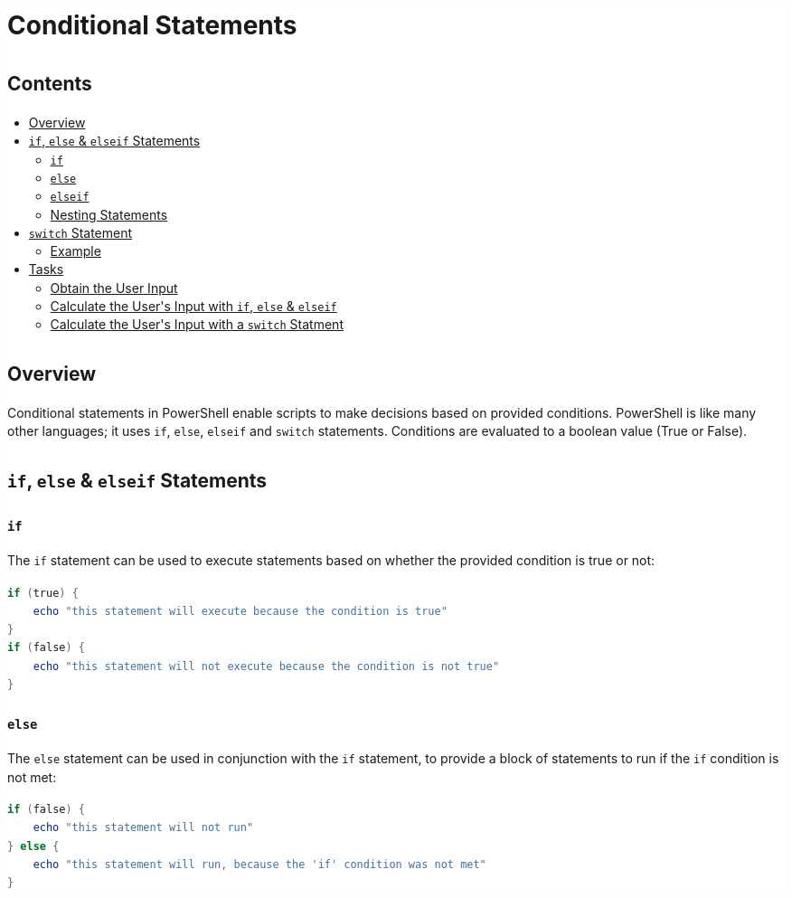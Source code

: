 # Conditional Statements




## Contents
- [Overview](#overview)
- [`if`, `else` & `elseif` Statements](#if-else--elseif-statements)
	- [`if`](#if)
	- [`else`](#else)
	- [`elseif`](#elseif)
	- [Nesting Statements](#nesting-statements)
- [`switch` Statement](#switch-statement)
	- [Example](#example)
- [Tasks](#tasks)
	- [Obtain the User Input](#obtain-the-user-input)
	- [Calculate the User's Input with `if`, `else` & `elseif`](#calculate-the-users-input-with-if-else--elseif)
	- [Calculate the User's Input with a `switch` Statment](#calculate-the-users-input-with-a-switch-statment)


## Overview
Conditional statements in PowerShell enable scripts to make decisions based on provided conditions.
PowerShell is like many other languages; it uses `if`, `else`, `elseif` and `switch` statements.
Conditions are evaluated to a boolean value (True or False).

## `if`, `else` & `elseif` Statements

### `if`
The `if` statement can be used to execute statements based on whether the provided condition is true or not:
```powershell
if (true) {
    echo "this statement will execute because the condition is true"
}
if (false) {
    echo "this statement will not execute because the condition is not true"
}
```

### `else`
The `else` statement can be used in conjunction with the `if` statement, to provide a block of statements to run if the `if` condition is not met:
```powershell
if (false) {
    echo "this statement will not run"
} else {
    echo "this statement will run, because the 'if' condition was not met"
}
```
